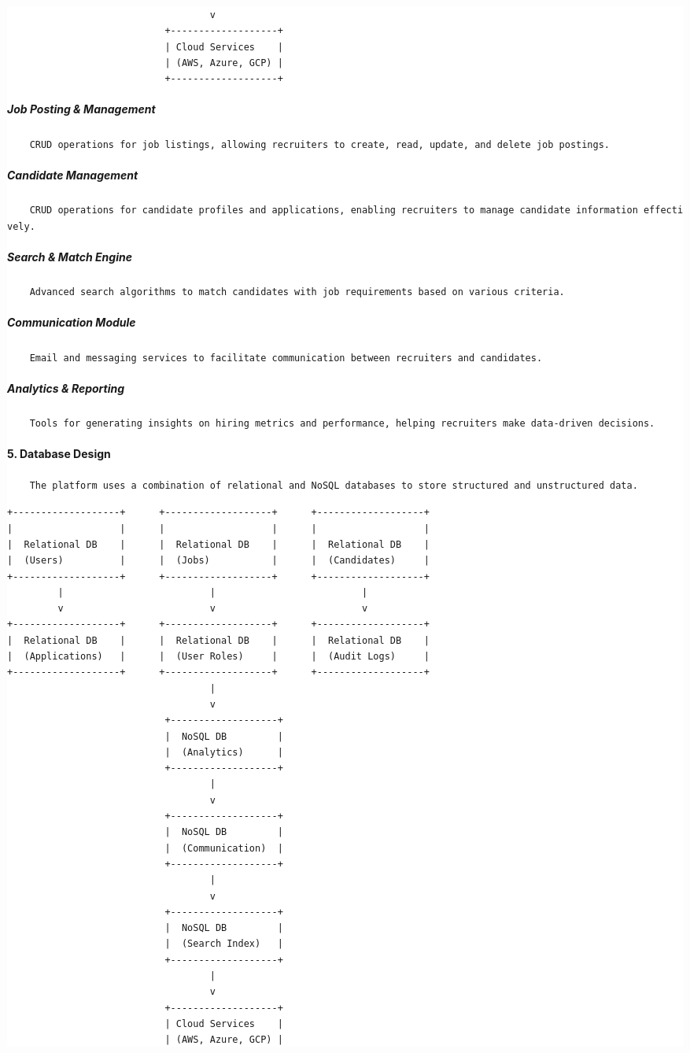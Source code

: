 ```
                                    v
                            +-------------------+
                            | Cloud Services    |
                            | (AWS, Azure, GCP) |
                            +-------------------+

```

##### Job Posting & Management        
        CRUD operations for job listings, allowing recruiters to create, read, update, and delete job postings.

##### Candidate Management
        CRUD operations for candidate profiles and applications, enabling recruiters to manage candidate information effectively.

##### Search & Match Engine
        Advanced search algorithms to match candidates with job requirements based on various criteria.

##### Communication Module
        Email and messaging services to facilitate communication between recruiters and candidates.

##### Analytics & Reporting
        Tools for generating insights on hiring metrics and performance, helping recruiters make data-driven decisions.

#### 5. Database Design
        The platform uses a combination of relational and NoSQL databases to store structured and unstructured data.
```
+-------------------+      +-------------------+      +-------------------+
|                   |      |                   |      |                   |
|  Relational DB    |      |  Relational DB    |      |  Relational DB    |
|  (Users)          |      |  (Jobs)           |      |  (Candidates)     |
+-------------------+      +-------------------+      +-------------------+
         |                          |                          |
         v                          v                          v
+-------------------+      +-------------------+      +-------------------+
|  Relational DB    |      |  Relational DB    |      |  Relational DB    |
|  (Applications)   |      |  (User Roles)     |      |  (Audit Logs)     |
+-------------------+      +-------------------+      +-------------------+
                                    |
                                    v
                            +-------------------+
                            |  NoSQL DB         |
                            |  (Analytics)      |
                            +-------------------+
                                    |
                                    v
                            +-------------------+
                            |  NoSQL DB         |
                            |  (Communication)  |
                            +-------------------+
                                    |
                                    v
                            +-------------------+
                            |  NoSQL DB         |
                            |  (Search Index)   |
                            +-------------------+
                                    |
                                    v
                            +-------------------+
                            | Cloud Services    |
                            | (AWS, Azure, GCP) |
```